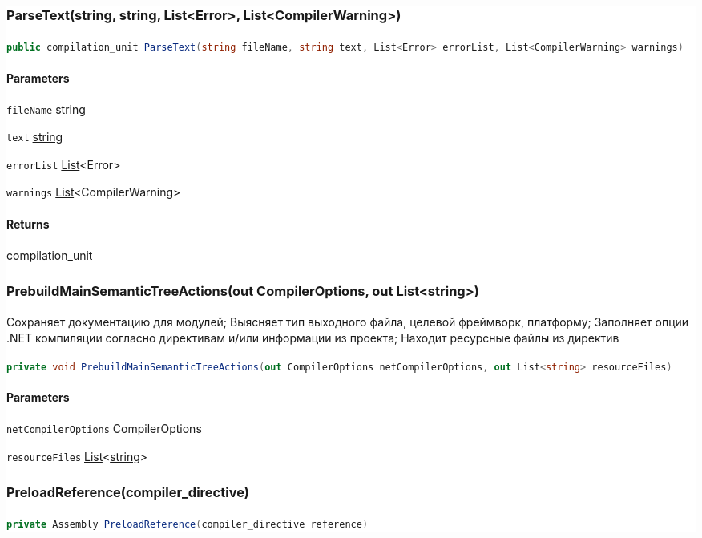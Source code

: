 ### <a id="PascalABCCompiler_Compiler_ParseText_System_String_System_String_System_Collections_Generic_List_PascalABCCompiler_Errors_Error__System_Collections_Generic_List_PascalABCCompiler_Errors_CompilerWarning__"></a> ParseText\(string, string, List<Error\>, List<CompilerWarning\>\)

```csharp
public compilation_unit ParseText(string fileName, string text, List<Error> errorList, List<CompilerWarning> warnings)
```

#### Parameters

`fileName` [string](https://learn.microsoft.com/dotnet/api/system.string)

`text` [string](https://learn.microsoft.com/dotnet/api/system.string)

`errorList` [List](https://learn.microsoft.com/dotnet/api/system.collections.generic.list\-1)<Error\>

`warnings` [List](https://learn.microsoft.com/dotnet/api/system.collections.generic.list\-1)<CompilerWarning\>

#### Returns

 compilation\_unit

### <a id="PascalABCCompiler_Compiler_PrebuildMainSemanticTreeActions_PascalABCCompiler_NETGenerator_CompilerOptions__System_Collections_Generic_List_System_String___"></a> PrebuildMainSemanticTreeActions\(out CompilerOptions, out List<string\>\)

Сохраняет документацию для модулей;
Выясняет тип выходного файла, целевой фреймворк, платформу;
Заполняет опции .NET компиляции согласно директивам и/или информации из проекта;
Находит ресурсные файлы из директив

```csharp
private void PrebuildMainSemanticTreeActions(out CompilerOptions netCompilerOptions, out List<string> resourceFiles)
```

#### Parameters

`netCompilerOptions` CompilerOptions

`resourceFiles` [List](https://learn.microsoft.com/dotnet/api/system.collections.generic.list\-1)<[string](https://learn.microsoft.com/dotnet/api/system.string)\>

### <a id="PascalABCCompiler_Compiler_PreloadReference_PascalABCCompiler_TreeRealization_compiler_directive_"></a> PreloadReference\(compiler\_directive\)

```csharp
private Assembly PreloadReference(compiler_directive reference)
```
